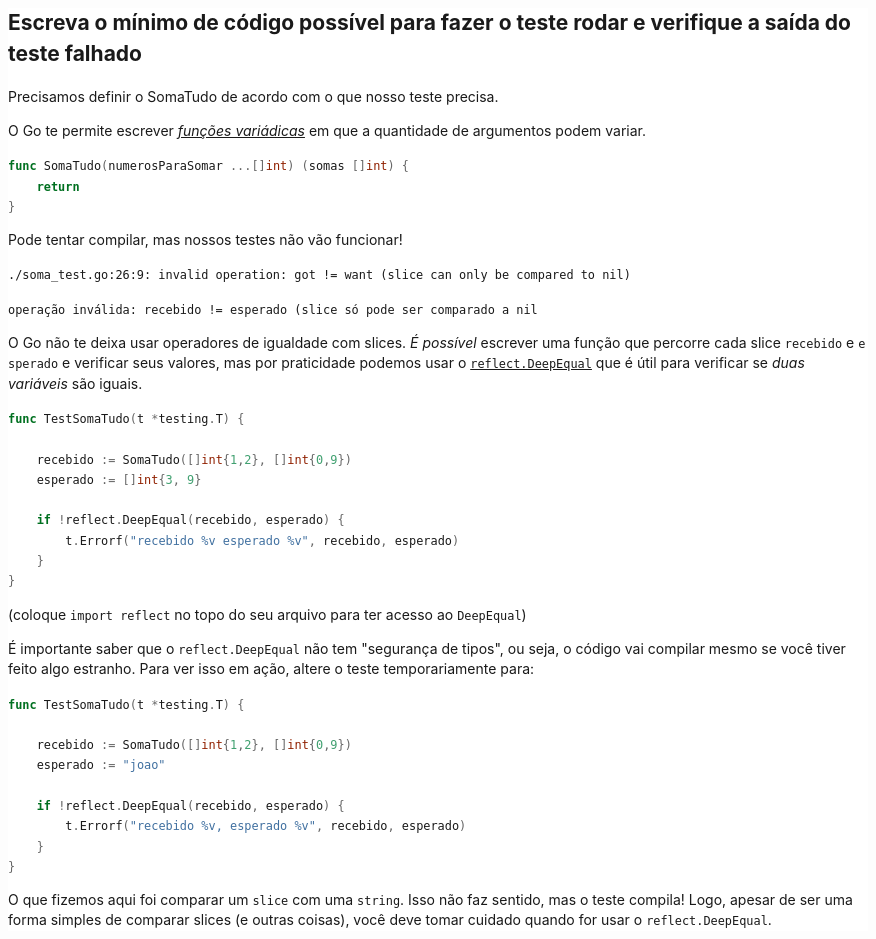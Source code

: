 ## Escreva o mínimo de código possível para fazer o teste rodar e verifique a saída do teste falhado

Precisamos definir o SomaTudo de acordo com o que nosso teste precisa.

O Go te permite escrever [_funções variádicas_](https://gobyexample.com/variadic-functions) em que a quantidade de argumentos podem variar.

```go
func SomaTudo(numerosParaSomar ...[]int) (somas []int) {
    return
}
```

Pode tentar compilar, mas nossos testes não vão funcionar!

`./soma_test.go:26:9: invalid operation: got != want (slice can only be compared to nil)`

`operação inválida: recebido != esperado (slice só pode ser comparado a nil`

O Go não te deixa usar operadores de igualdade com slices. _É possível_ escrever uma função que percorre cada slice `recebido` e `esperado` e verificar seus valores, mas por praticidade podemos usar o [`reflect.DeepEqual`](https://golang.org/pkg/reflect/#DeepEqual) que é útil para verificar se _duas variáveis_ são iguais.

```go
func TestSomaTudo(t *testing.T) {

    recebido := SomaTudo([]int{1,2}, []int{0,9})
    esperado := []int{3, 9}

    if !reflect.DeepEqual(recebido, esperado) {
        t.Errorf("recebido %v esperado %v", recebido, esperado)
    }
}
```

(coloque `import reflect` no topo do seu arquivo para ter acesso ao `DeepEqual`)

É importante saber que o `reflect.DeepEqual` não tem "segurança de tipos", ou seja, o código vai compilar mesmo se você tiver feito algo estranho. Para ver isso em ação, altere o teste temporariamente para:

```go
func TestSomaTudo(t *testing.T) {

    recebido := SomaTudo([]int{1,2}, []int{0,9})
    esperado := "joao"

    if !reflect.DeepEqual(recebido, esperado) {
        t.Errorf("recebido %v, esperado %v", recebido, esperado)
    }
}
```

O que fizemos aqui foi comparar um `slice` com uma `string`. Isso não faz sentido, mas o teste compila! Logo, apesar de ser uma forma simples de comparar slices (e outras coisas), você deve tomar cuidado quando for usar o `reflect.DeepEqual`.
